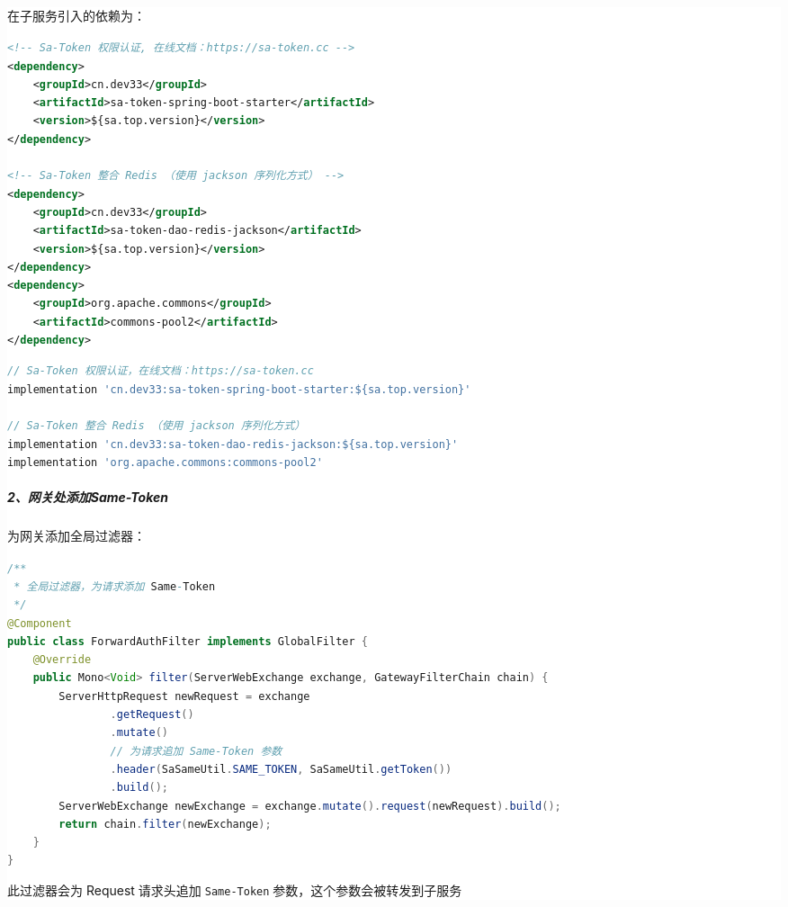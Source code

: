 
在子服务引入的依赖为：


``` xml 
<!-- Sa-Token 权限认证, 在线文档：https://sa-token.cc -->
<dependency>
    <groupId>cn.dev33</groupId>
    <artifactId>sa-token-spring-boot-starter</artifactId>
    <version>${sa.top.version}</version>
</dependency>

<!-- Sa-Token 整合 Redis （使用 jackson 序列化方式） -->
<dependency>
	<groupId>cn.dev33</groupId>
	<artifactId>sa-token-dao-redis-jackson</artifactId>
	<version>${sa.top.version}</version>
</dependency>
<dependency>
    <groupId>org.apache.commons</groupId>
    <artifactId>commons-pool2</artifactId>
</dependency>
```

``` gradle
// Sa-Token 权限认证，在线文档：https://sa-token.cc
implementation 'cn.dev33:sa-token-spring-boot-starter:${sa.top.version}'

// Sa-Token 整合 Redis （使用 jackson 序列化方式）
implementation 'cn.dev33:sa-token-dao-redis-jackson:${sa.top.version}'
implementation 'org.apache.commons:commons-pool2'
```


##### 2、网关处添加Same-Token

为网关添加全局过滤器：
``` java
/**
 * 全局过滤器，为请求添加 Same-Token 
 */
@Component
public class ForwardAuthFilter implements GlobalFilter {
	@Override
	public Mono<Void> filter(ServerWebExchange exchange, GatewayFilterChain chain) {
		ServerHttpRequest newRequest = exchange
				.getRequest()
				.mutate()
				// 为请求追加 Same-Token 参数 
				.header(SaSameUtil.SAME_TOKEN, SaSameUtil.getToken())
				.build();
        ServerWebExchange newExchange = exchange.mutate().request(newRequest).build();
        return chain.filter(newExchange);
	}
}
```
此过滤器会为 Request 请求头追加 `Same-Token` 参数，这个参数会被转发到子服务 

